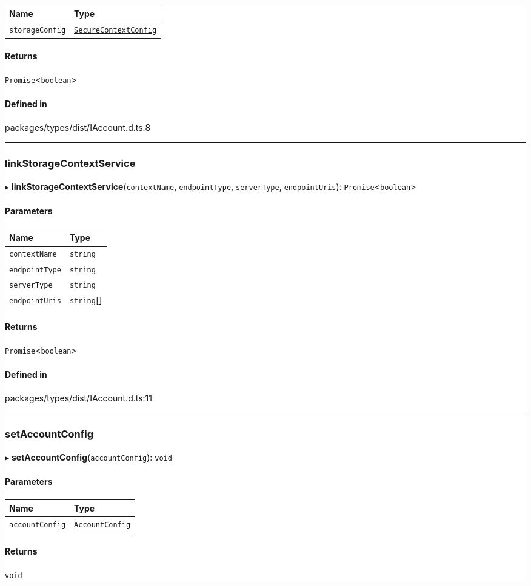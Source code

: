 | Name | Type |
| :------ | :------ |
| `storageConfig` | [`SecureContextConfig`](verida_account_node._internal_.SecureContextConfig.md) |

#### Returns

`Promise`<`boolean`\>

#### Defined in

packages/types/dist/IAccount.d.ts:8

___

### linkStorageContextService

▸ **linkStorageContextService**(`contextName`, `endpointType`, `serverType`, `endpointUris`): `Promise`<`boolean`\>

#### Parameters

| Name | Type |
| :------ | :------ |
| `contextName` | `string` |
| `endpointType` | `string` |
| `serverType` | `string` |
| `endpointUris` | `string`[] |

#### Returns

`Promise`<`boolean`\>

#### Defined in

packages/types/dist/IAccount.d.ts:11

___

### setAccountConfig

▸ **setAccountConfig**(`accountConfig`): `void`

#### Parameters

| Name | Type |
| :------ | :------ |
| `accountConfig` | [`AccountConfig`](verida_account_node._internal_.AccountConfig.md) |

#### Returns

`void`
